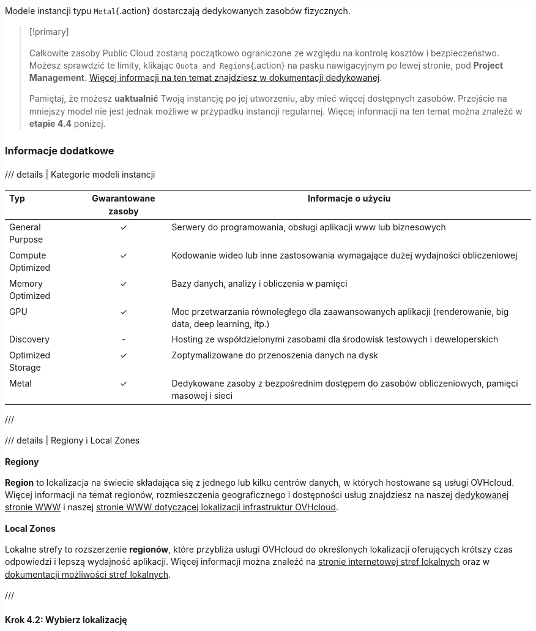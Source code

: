 Modele instancji typu `Metal`{.action} dostarczają dedykowanych zasobów fizycznych.

> [!primary]
>
> Całkowite zasoby Public Cloud zostaną początkowo ograniczone ze względu na kontrolę kosztów i bezpieczeństwo. Możesz sprawdzić te limity, klikając `Quota and Regions`{.action} na pasku nawigacyjnym po lewej stronie, pod **Project Management**. [Więcej informacji na ten temat znajdziesz w dokumentacji dedykowanej](/pages/public_cloud/compute/increasing_public_cloud_quota).
>
> Pamiętaj, że możesz **uaktualnić** Twoją instancję po jej utworzeniu, aby mieć więcej dostępnych zasobów. Przejście na mniejszy model nie jest jednak możliwe w przypadku instancji regularnej. Więcej informacji na ten temat można znaleźć w **etapie 4.4** poniżej.
>

### Informacje dodatkowe

/// details | Kategorie modeli instancji

| Typ | Gwarantowane zasoby | Informacje o użyciu |
| :---          |     :---:      |          ---  |
| General Purpose   | ✓     | Serwery do programowania, obsługi aplikacji www lub biznesowych    |
| Compute Optimized     | ✓       | Kodowanie wideo lub inne zastosowania wymagające dużej wydajności obliczeniowej      |
| Memory Optimized    | ✓     | Bazy danych, analizy i obliczenia w pamięci    |
| GPU     | ✓       | Moc przetwarzania równoległego dla zaawansowanych aplikacji (renderowanie, big data, deep learning, itp.)       |
| Discovery    | -       | Hosting ze współdzielonymi zasobami dla środowisk testowych i deweloperskich      |
| Optimized Storage   | ✓     | Zoptymalizowane do przenoszenia danych na dysk    |
| Metal | ✓ | Dedykowane zasoby z bezpośrednim dostępem do zasobów obliczeniowych, pamięci masowej i sieci|

///

/// details | Regiony i Local Zones

**Regiony**

**Region** to lokalizacja na świecie składająca się z jednego lub kilku centrów danych, w których hostowane są usługi OVHcloud. Więcej informacji na temat regionów, rozmieszczenia geograficznego i dostępności usług znajdziesz na naszej [dedykowanej stronie WWW](/links/public-cloud/regions-pci) i naszej [stronie WWW dotyczącej lokalizacji infrastruktur OVHcloud](/links/infrareg).

**Local Zones**

Lokalne strefy to rozszerzenie **regionów**, które przybliża usługi OVHcloud do określonych lokalizacji oferujących krótszy czas odpowiedzi i lepszą wydajność aplikacji. Więcej informacji można znaleźć na [stronie internetowej stref lokalnych](/links/public-cloud/local-zones) oraz w [dokumentacji możliwości stref lokalnych](/pages/public_cloud/compute/local-zones-capabilities-limitations).

///

<a name="region"></a>

#### Krok 4.2: Wybierz lokalizację
